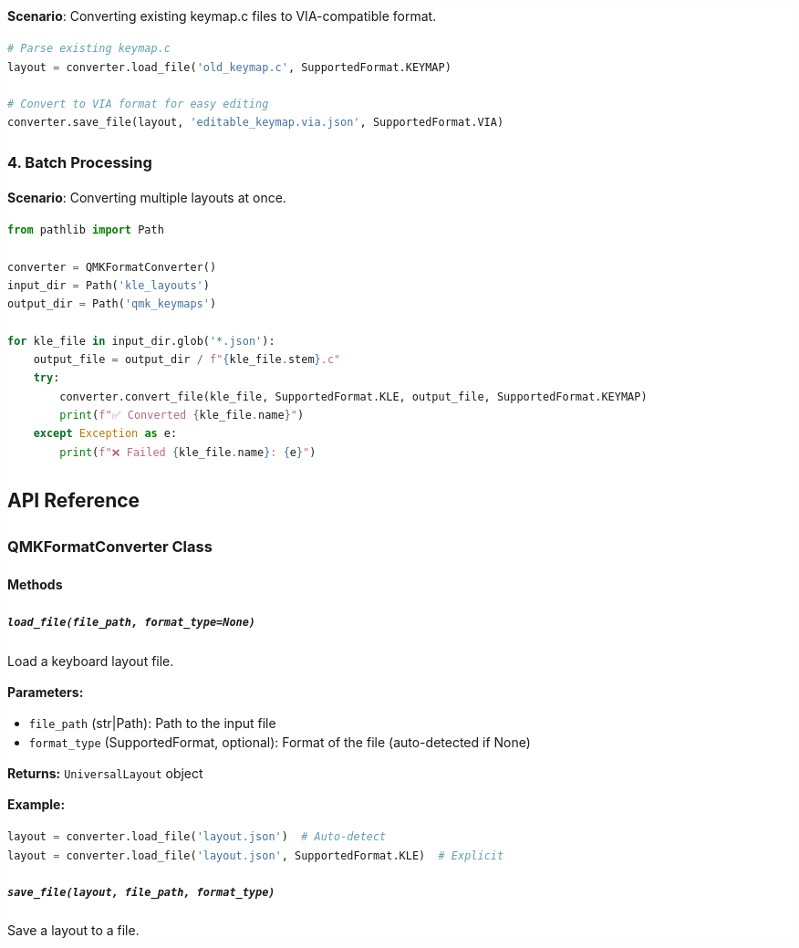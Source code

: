 **Scenario**: Converting existing keymap.c files to VIA-compatible format.

```python
# Parse existing keymap.c
layout = converter.load_file('old_keymap.c', SupportedFormat.KEYMAP)

# Convert to VIA format for easy editing
converter.save_file(layout, 'editable_keymap.via.json', SupportedFormat.VIA)
```

### 4. Batch Processing

**Scenario**: Converting multiple layouts at once.

```python
from pathlib import Path

converter = QMKFormatConverter()
input_dir = Path('kle_layouts')
output_dir = Path('qmk_keymaps')

for kle_file in input_dir.glob('*.json'):
    output_file = output_dir / f"{kle_file.stem}.c"
    try:
        converter.convert_file(kle_file, SupportedFormat.KLE, output_file, SupportedFormat.KEYMAP)
        print(f"✅ Converted {kle_file.name}")
    except Exception as e:
        print(f"❌ Failed {kle_file.name}: {e}")
```

## API Reference

### QMKFormatConverter Class

#### Methods

##### `load_file(file_path, format_type=None)`

Load a keyboard layout file.

**Parameters:**
- `file_path` (str|Path): Path to the input file
- `format_type` (SupportedFormat, optional): Format of the file (auto-detected if None)

**Returns:** `UniversalLayout` object

**Example:**
```python
layout = converter.load_file('layout.json')  # Auto-detect
layout = converter.load_file('layout.json', SupportedFormat.KLE)  # Explicit
```

##### `save_file(layout, file_path, format_type)`

Save a layout to a file.
